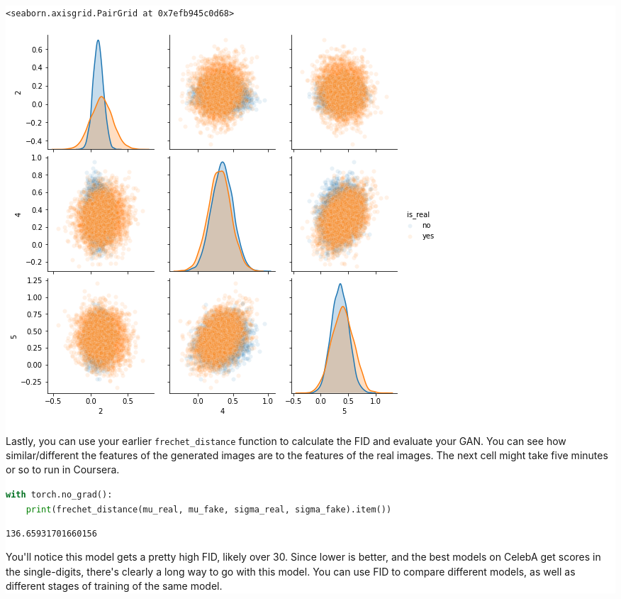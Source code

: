    





    <seaborn.axisgrid.PairGrid at 0x7efb945c0d68>




![png](output_37_2.png)


Lastly, you can use your earlier `frechet_distance` function to calculate the FID and evaluate your GAN. You can see how similar/different the features of the generated images are to the features of the real images. The next cell might take five minutes or so to run in Coursera.


```python
with torch.no_grad():
    print(frechet_distance(mu_real, mu_fake, sigma_real, sigma_fake).item())
```

    136.65931701660156


You'll notice this model gets a pretty high FID, likely over 30. Since lower is better, and the best models on CelebA get scores in the single-digits, there's clearly a long way to go with this model. You can use FID to compare different models, as well as different stages of training of the same model. 


```python

```

